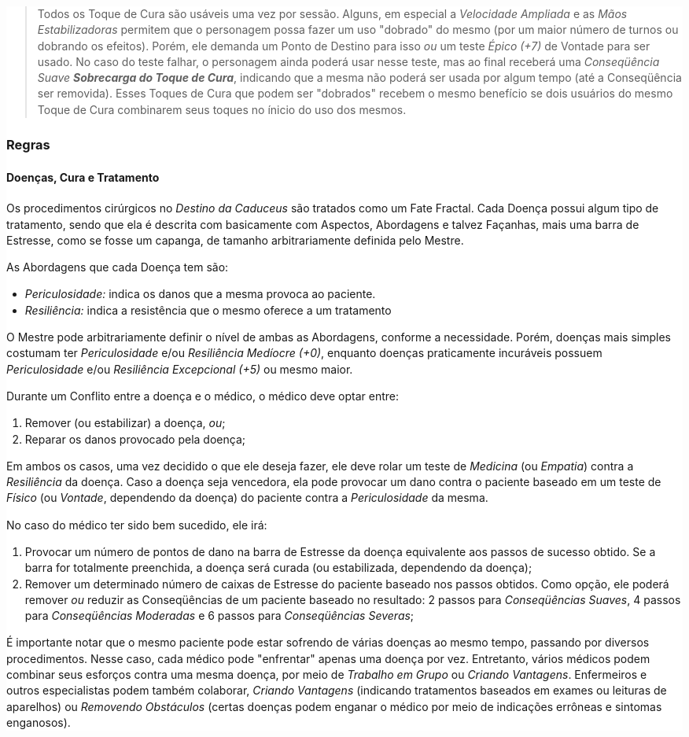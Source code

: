> Todos os Toque de Cura são usáveis uma vez por sessão. Alguns, em especial a *Velocidade Ampliada* e as *Mãos Estabilizadoras* permitem que o personagem possa fazer um uso "dobrado" do mesmo (por um maior número de turnos ou dobrando os efeitos). Porém, ele demanda um Ponto de Destino para isso *ou* um teste *Épico (+7)* de Vontade para ser usado. No caso do teste falhar, o personagem ainda poderá usar nesse teste, mas ao final receberá uma _Conseqüência Suave **Sobrecarga do Toque de Cura**_, indicando que a mesma não poderá ser usada por algum tempo (até a Conseqüência ser removida). Esses Toques de Cura que podem ser "dobrados" recebem o mesmo benefício se dois usuários do mesmo Toque de Cura combinarem seus toques no ínicio do uso dos mesmos.

### Regras

#### Doenças, Cura e Tratamento

Os procedimentos cirúrgicos no *Destino da Caduceus* são tratados como um Fate Fractal. Cada Doença possui algum tipo de tratamento, sendo que ela é descrita com basicamente com Aspectos, Abordagens e talvez Façanhas, mais uma barra de Estresse, como se fosse um capanga, de tamanho arbitrariamente definida pelo Mestre.

As Abordagens que cada Doença tem são:

- *Periculosidade:* indica os danos que a mesma provoca ao paciente.
- *Resiliência:* indica a resistência que o mesmo oferece a um tratamento

O Mestre pode arbitrariamente definir o nível de ambas as Abordagens, conforme a necessidade. Porém, doenças mais simples costumam ter *Periculosidade* e/ou *Resiliência Medíocre (+0)*, enquanto doenças praticamente incuráveis possuem *Periculosidade* e/ou *Resiliência Excepcional (+5)* ou mesmo maior.

Durante um Conflito entre a doença e o médico, o médico deve optar entre:

1. Remover (ou estabilizar) a doença, *ou*;
2. Reparar os danos provocado pela doença;

Em ambos os casos, uma vez decidido o que ele deseja fazer, ele deve rolar um teste de *Medicina* (ou *Empatia*) contra a *Resiliência* da doença. Caso a doença seja vencedora, ela pode provocar um dano contra o paciente baseado em um teste de *Físico* (ou *Vontade*, dependendo da doença) do paciente contra a *Periculosidade* da mesma.

No caso do médico ter sido bem sucedido, ele irá:

1. Provocar um número de pontos de dano na barra de Estresse da doença equivalente aos passos de sucesso obtido. Se a barra for totalmente preenchida, a doença será curada (ou estabilizada, dependendo da doença);
2. Remover um determinado número de caixas de Estresse do paciente baseado nos passos obtidos. Como opção, ele poderá remover *ou* reduzir as Conseqüências de um paciente baseado no resultado: 2 passos para *Conseqüências Suaves*, 4 passos para *Conseqüências Moderadas* e 6 passos para *Conseqüências Severas*;

É importante notar que o mesmo paciente pode estar sofrendo de várias doenças ao mesmo tempo, passando por diversos procedimentos. Nesse caso, cada médico pode "enfrentar" apenas uma doença por vez. Entretanto, vários médicos podem combinar seus esforços contra uma mesma doença, por meio de *Trabalho em Grupo* ou *Criando Vantagens*. Enfermeiros e outros especialistas podem também colaborar, *Criando Vantagens* (indicando tratamentos baseados em exames ou leituras de aparelhos) ou *Removendo Obstáculos* (certas doenças podem enganar o médico por meio de indicações errôneas e sintomas enganosos).
